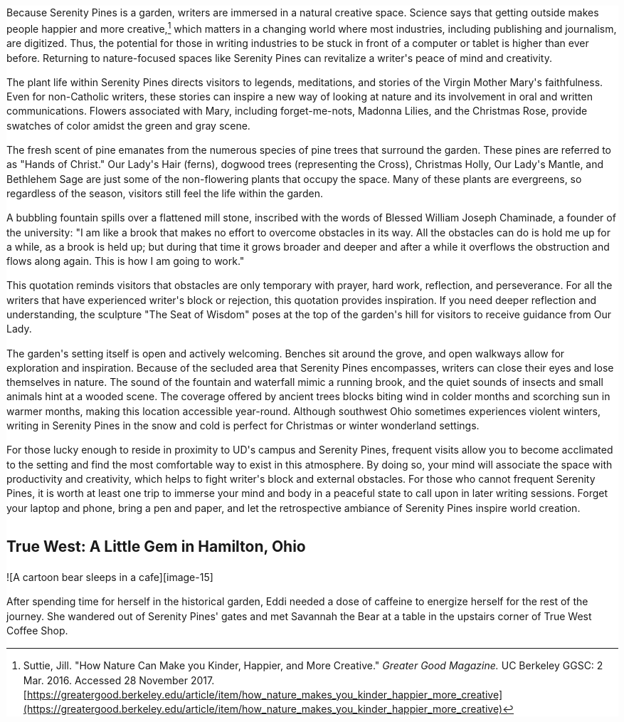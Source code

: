 Because Serenity Pines is a garden, writers are immersed in a natural creative space. Science says that getting outside makes people happier and more creative,[^12] which matters in a changing world where most industries, including publishing and journalism, are digitized. Thus, the potential for those in writing industries to be stuck in front of a computer or tablet is higher than ever before. Returning to nature-focused spaces like Serenity Pines can revitalize a writer's peace of mind and creativity.

The plant life within Serenity Pines directs visitors to legends, meditations, and stories of the Virgin Mother Mary's faithfulness. Even for non-Catholic writers, these stories can inspire a new way of looking at nature and its involvement in oral and written communications. Flowers associated with Mary, including forget-me-nots, Madonna Lilies, and the Christmas Rose, provide swatches of color amidst the green and gray scene.

The fresh scent of pine emanates from the numerous species of pine trees that surround the garden. These pines are referred to as "Hands of Christ." Our Lady's Hair (ferns), dogwood trees (representing the Cross), Christmas Holly, Our Lady's Mantle, and Bethlehem Sage are just some of the non-flowering plants that occupy the space. Many of these plants are evergreens, so regardless of the season, visitors still feel the life within the garden.

A bubbling fountain spills over a flattened mill stone, inscribed with the words of Blessed William Joseph Chaminade, a founder of the university: "I am like a brook that makes no effort to overcome obstacles in its way. All the obstacles can do is hold me up for a while, as a brook is held up; but during that time it grows broader and deeper and after a while it overflows the obstruction and flows along again. This is how I am going to work."

This quotation reminds visitors that obstacles are only temporary with prayer, hard work, reflection, and perseverance. For all the writers that have experienced writer's block or rejection, this quotation provides inspiration. If you need deeper reflection and understanding, the sculpture "The Seat of Wisdom" poses at the top of the garden's hill for visitors to receive guidance from Our Lady.

The garden's setting itself is open and actively welcoming. Benches sit around the grove, and open walkways allow for exploration and inspiration. Because of the secluded area that Serenity Pines encompasses, writers can close their eyes and lose themselves in nature. The sound of the fountain and waterfall mimic a running brook, and the quiet sounds of insects and small animals hint at a wooded scene. The coverage offered by ancient trees blocks biting wind in colder months and scorching sun in warmer months, making this location accessible year-round. Although southwest Ohio sometimes experiences violent winters, writing in Serenity Pines in the snow and cold is perfect for Christmas or winter wonderland settings.

For those lucky enough to reside in proximity to UD's campus and Serenity Pines, frequent visits allow you to become acclimated to the setting and find the most comfortable way to exist in this atmosphere. By doing so, your mind will associate the space with productivity and creativity, which helps to fight writer's block and external obstacles. For those who cannot frequent Serenity Pines, it is worth at least one trip to immerse your mind and body in a peaceful state to call upon in later writing sessions. Forget your laptop and phone, bring a pen and paper, and let the retrospective ambiance of Serenity Pines inspire world creation.

## True West: A Little Gem in Hamilton, Ohio

![A cartoon bear sleeps in a cafe][image-15]

<p class="page-break">After spending time for herself in the historical garden, Eddi needed a dose of caffeine to energize herself for the rest of the journey. She wandered out of Serenity Pines' gates and met Savannah the Bear at a table in the upstairs corner of True West Coffee Shop.</p>


[^1]:	"Ponce Inlet, Florida." *Wikipedia.* October 12, 2017. Accessed October 30, 2017. [https://en.wikipedia.org/wiki/Ponce_Inlet,_Florida](https://en.wikipedia.org/wiki/Ponce_Inlet,_Florida)
[^2]:	"Homepage." *Forest Preserve District of Will County.* 2017. Accessed October 30, 2017. [https://www.reconnectwithnature.org/](https://www.reconnectwithnature.org/)
[^3]:	Carroll, Lewis. *Alice’s Adventures in Wonderland.* 1865. VolumeOne Publishing, 1998. Accessed 3 October 2017. [https://www.adobe.com/be_en/active-use/pdf/Alice_in_Wonderland.pdf](https://www.adobe.com/be_en/active-use/pdf/Alice_in_Wonderland.pdf)
[^4]:	Schulz, Kathryn. "The Rabbit-Hole Rabbit Hole." *The New Yorker.* 4 June 2015. Accessed 3 October 2017. [https://www.newyorker.com/culture/cultural-comment/the-rabbit-hole-rabbit-hole](https://www.newyorker.com/culture/cultural-comment/the-rabbit-hole-rabbit-hole)
[^5]:	Carroll, Lewis. *Alice’s Adventures in Wonderland.* 1865. VolumeOne Publishing, 1998. Accessed 3 October 2017. [https://www.adobe.com/be_en/active-use/pdf/Alice_in_Wonderland.pdf](https://www.adobe.com/be_en/active-use/pdf/Alice_in_Wonderland.pdf)
[^6]:	Carroll, Lewis. *Alice’s Adventures in Wonderland.* 1865. VolumeOne Publishing, 1998. Accessed 3 October 2017. [https://www.adobe.com/be_en/active-use/pdf/Alice_in_Wonderland.pdf](https://www.adobe.com/be_en/active-use/pdf/Alice_in_Wonderland.pdf)
[^7]:	Enders, Alexandra. "The Importance of Place: Where Writers Write and Why." *Poets & Writers.* February 11, 2008. Accessed November 7, 2017. [https://www.pw.org/content/importance_place_where_writers_write_and_why_0](https://www.pw.org/content/importance_place_where_writers_write_and_why_0)
[^8]: "About Herman." *Hermann Missouri Official Visitor Information.* Accessed November 7, 2017. [http://visithermann.com/](http://visithermann.com/)
[^9]: "King Library." *Miami University.* [https://www.lib.miamioh.edu/system/king-library](https://www.lib.miamioh.edu/system/king-library)
[^10]: "L’appel du vide." *Collins Dictionary.* Accessed December 6, 2017. [https://www.collinsdictionary.com/us/submission/3281/L%E2%80%99appel+du+vide](https://www.collinsdictionary.com/us/submission/3281/L%25E2%2580%2599appel+du+vide)
[^11]: "All about Mary: Serenity Pines Garden: University of Dayton.” *International Marian Research Institute.*  University of Dayton.  Accessed 28 November 2017. [https://udayton.edu/imri/mary/s/serenity-pines-garden-university-of-dayton.php](https://udayton.edu/imri/mary/s/serenity-pines-garden-university-of-dayton.php)
[^12]: Suttie, Jill. "How Nature Can Make you Kinder, Happier, and More Creative." *Greater Good Magazine.* UC Berkeley GGSC: 2 Mar. 2016. Accessed 28 November 2017. 	[https://greatergood.berkeley.edu/article/item/how_nature_makes_you_kinder_happier_more_creative](https://greatergood.berkeley.edu/article/item/how_nature_makes_you_kinder_happier_more_creative)
[^13]: "About Us." *True West Coffee.* August 07, 2016. Accessed November 08, 2017. [http://truewestcoffee.com](http://truewestcoffee.com/)
[^14]: McFarland, Stephanie. "Best of the North." *Cincinnati Magazine.* [http://cincymagazine.com/Main/BestoftheNorth.aspx](http://cincymagazine.com/Main/BestoftheNorth.aspx)
[^15]: Schwartzberg, Eric. "Couple Opens a Coffee Shop." *Journal News*, 18 Nov. 2011, [http://www.journal-news.com/news/local/couple-open-coffee-shop/D0dGNDN3IJ3HvW2dQIVu8J/](http://www.journal-news.com/news/local/couple-open-coffee-shop/D0dGNDN3IJ3HvW2dQIVu8J/)
[^16]: "Unleash​ ​Your​ ​Creative​ ​Superpowers​ ​with​ ​National​ ​Novel​ ​Writing​ ​Month." *For the Press, National Novel Writing Month*, 27 Sept. 2017, [http://d1lj9l30x2igqs.cloudfront.net/nano-2013/files/2017/09/Press-Release-2017.pdf](http://d1lj9l30x2igqs.cloudfront.net/nano-2013/files/2017/09/Press-Release-2017.pdf)
[^17]: Konig, Cornelius J, and Martin Kleinmann. "Deadline Rush: A Time Management Phenomenon and Its Mathematical Description." *The Journal of Psychology*, 139, no. 1,  (2005): ser. 33-45. Accessed December 1, 2017.
[^18]: Naylor, B. "Cincinnati's Airport: Best In The U.S." *NPR*, 2 Sep. 2013,  [http://www.npr.org/2013/09/02/217267752/cincinnatis-airport-best-in-the-u-s](http://www.npr.org/2013/09/02/217267752/cincinnatis-airport-best-in-the-u-s)
[^19]: "News & Stats." CVG Receives Multiple SkyTrax Honors. [http://cvgairport.com/about/news/2016/03/18/cvg-receives-multiple-skytrax-honors](http://cvgairport.com/about/news/2016/03/18/cvg-receives-multiple-skytrax-honors)
[^20]: "CVG Skyshops." Food Options. [http://www.cvgairport.com/eat](http://www.cvgairport.com/eat)
[^21]: "History of the Green." *Stephen’s Green Shopping Centre.* Accessed November 14, 2017. [https://www.stephensgreen.com/history/](https://www.stephensgreen.com/history/)